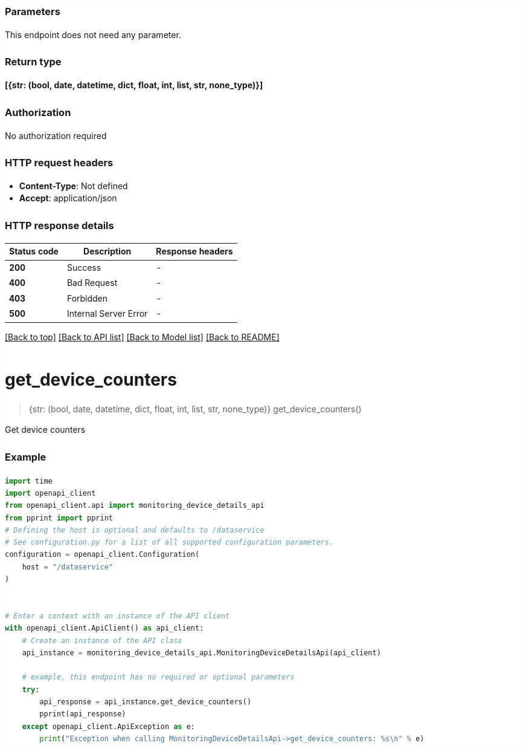 

### Parameters
This endpoint does not need any parameter.

### Return type

**[{str: (bool, date, datetime, dict, float, int, list, str, none_type)}]**

### Authorization

No authorization required

### HTTP request headers

 - **Content-Type**: Not defined
 - **Accept**: application/json


### HTTP response details

| Status code | Description | Response headers |
|-------------|-------------|------------------|
**200** | Success |  -  |
**400** | Bad Request |  -  |
**403** | Forbidden |  -  |
**500** | Internal Server Error |  -  |

[[Back to top]](#) [[Back to API list]](../README.md#documentation-for-api-endpoints) [[Back to Model list]](../README.md#documentation-for-models) [[Back to README]](../README.md)

# **get_device_counters**
> {str: (bool, date, datetime, dict, float, int, list, str, none_type)} get_device_counters()



Get device counters

### Example


```python
import time
import openapi_client
from openapi_client.api import monitoring_device_details_api
from pprint import pprint
# Defining the host is optional and defaults to /dataservice
# See configuration.py for a list of all supported configuration parameters.
configuration = openapi_client.Configuration(
    host = "/dataservice"
)


# Enter a context with an instance of the API client
with openapi_client.ApiClient() as api_client:
    # Create an instance of the API class
    api_instance = monitoring_device_details_api.MonitoringDeviceDetailsApi(api_client)

    # example, this endpoint has no required or optional parameters
    try:
        api_response = api_instance.get_device_counters()
        pprint(api_response)
    except openapi_client.ApiException as e:
        print("Exception when calling MonitoringDeviceDetailsApi->get_device_counters: %s\n" % e)
```
